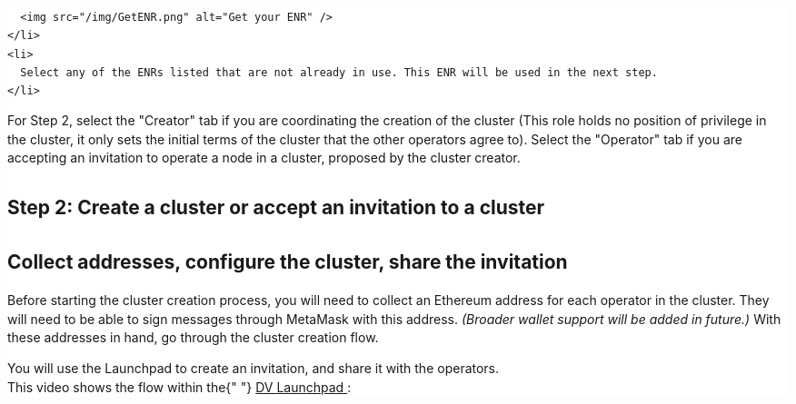       <img src="/img/GetENR.png" alt="Get your ENR" />
    </li>
    <li>
      Select any of the ENRs listed that are not already in use. This ENR will be used in the next step.
    </li>
  </ol>
</p>
</TabItem>
</Tabs> 
For Step 2, select the "Creator" tab if you are coordinating the creation of the cluster (This role holds no position of privilege in the cluster, it only sets the initial terms of the cluster that the other operators agree to). Select the "Operator" tab if you are accepting an invitation to operate a node in a cluster, proposed by the cluster creator.

## Step 2: Create a cluster or accept an invitation to a cluster

<Tabs groupId="Creator">
  <TabItem value="Creator" label="Creator" default>
    <h2> Collect addresses, configure the cluster, share the invitation</h2>
    <p>
      Before starting the cluster creation process, you will need to collect an
      Ethereum address for each operator in the cluster. They will need to be
      able to sign messages through MetaMask with this address.
      <i>(Broader wallet support will be added in future.)</i> With these addresses
      in hand, go through the cluster creation flow.
    </p>
    <Tabs groupId="Launchpad-other">
      <TabItem value="Launchpad" label="Launchpad" default>
        You will use the Launchpad to create an invitation, and share it with
        the operators.
        <br />
        This video shows the flow within the{" "}
        <a href="/docs/dvl/intro#dv-launchpad-links" target="_blank">
          DV Launchpad
        </a>
        :<p align="center">
          <iframe
            width="560"